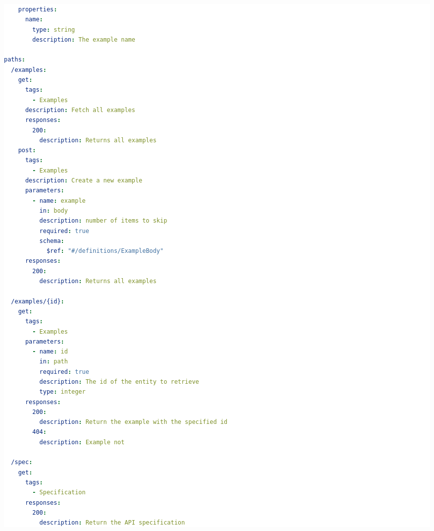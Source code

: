 ```yaml
    properties:
      name:
        type: string
        description: The example name

paths:
  /examples:
    get:
      tags:
        - Examples
      description: Fetch all examples
      responses:
        200:
          description: Returns all examples
    post:
      tags:
        - Examples
      description: Create a new example
      parameters:
        - name: example
          in: body
          description: number of items to skip
          required: true
          schema: 
            $ref: "#/definitions/ExampleBody"
      responses:
        200:
          description: Returns all examples

  /examples/{id}:
    get:
      tags:
        - Examples
      parameters:
        - name: id
          in: path
          required: true
          description: The id of the entity to retrieve
          type: integer
      responses:
        200:
          description: Return the example with the specified id
        404:
          description: Example not 

  /spec:
    get:
      tags:
        - Specification
      responses:
        200:
          description: Return the API specification
```
